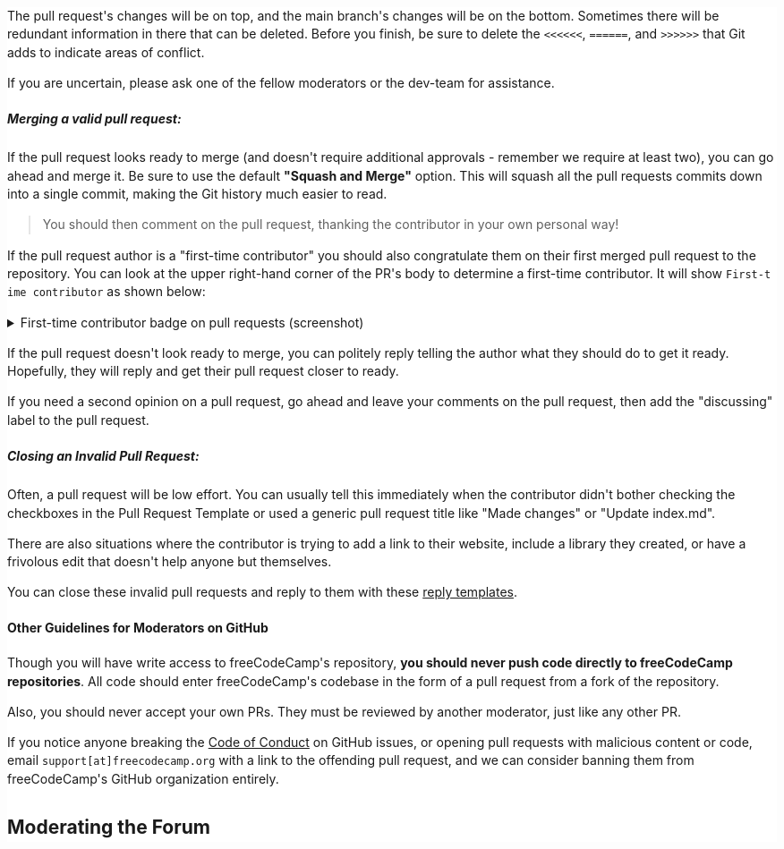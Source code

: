 The pull request's changes will be on top, and the main branch's changes will be on the bottom. Sometimes there will be redundant information in there that can be deleted. Before you finish, be sure to delete the `<<<<<<`, `======`, and `>>>>>>` that Git adds to indicate areas of conflict.

If you are uncertain, please ask one of the fellow moderators or the dev-team for assistance.

##### Merging a valid pull request:

If the pull request looks ready to merge (and doesn't require additional approvals - remember we require at least two), you can go ahead and merge it. Be sure to use the default **"Squash and Merge"** option. This will squash all the pull requests commits down into a single commit, making the Git history much easier to read.

> You should then comment on the pull request, thanking the contributor in your own personal way!

If the pull request author is a "first-time contributor" you should also congratulate them on their first merged pull request to the repository. You can look at the upper right-hand corner of the PR's body to determine a first-time contributor. It will show `First-time contributor` as shown below:

<details><summary>
      First-time contributor badge on pull requests (screenshot)
   </summary></details>

If the pull request doesn't look ready to merge, you can politely reply telling the author what they should do to get it ready. Hopefully, they will reply and get their pull request closer to ready.

If you need a second opinion on a pull request, go ahead and leave your comments on the pull request, then add the "discussing" label to the pull request.

##### Closing an Invalid Pull Request:

Often, a pull request will be low effort. You can usually tell this immediately when the contributor didn't bother checking the checkboxes in the Pull Request Template or used a generic pull request title like "Made changes" or "Update index.md".

There are also situations where the contributor is trying to add a link to their website, include a library they created, or have a frivolous edit that doesn't help anyone but themselves.

You can close these invalid pull requests and reply to them with these [reply templates](moderator-handbook.md#closing-invalid-pull-requests).

#### Other Guidelines for Moderators on GitHub

Though you will have write access to freeCodeCamp's repository, **you should never push code directly to freeCodeCamp repositories**. All code should enter freeCodeCamp's codebase in the form of a pull request from a fork of the repository.

Also, you should never accept your own PRs. They must be reviewed by another moderator, just like any other PR.

If you notice anyone breaking the [Code of Conduct](https://code-of-conduct.freecodecamp.org) on GitHub issues, or opening pull requests with malicious content or code, email `support[at]freecodecamp.org` with a link to the offending pull request, and we can consider banning them from freeCodeCamp's GitHub organization entirely.

## Moderating the Forum
